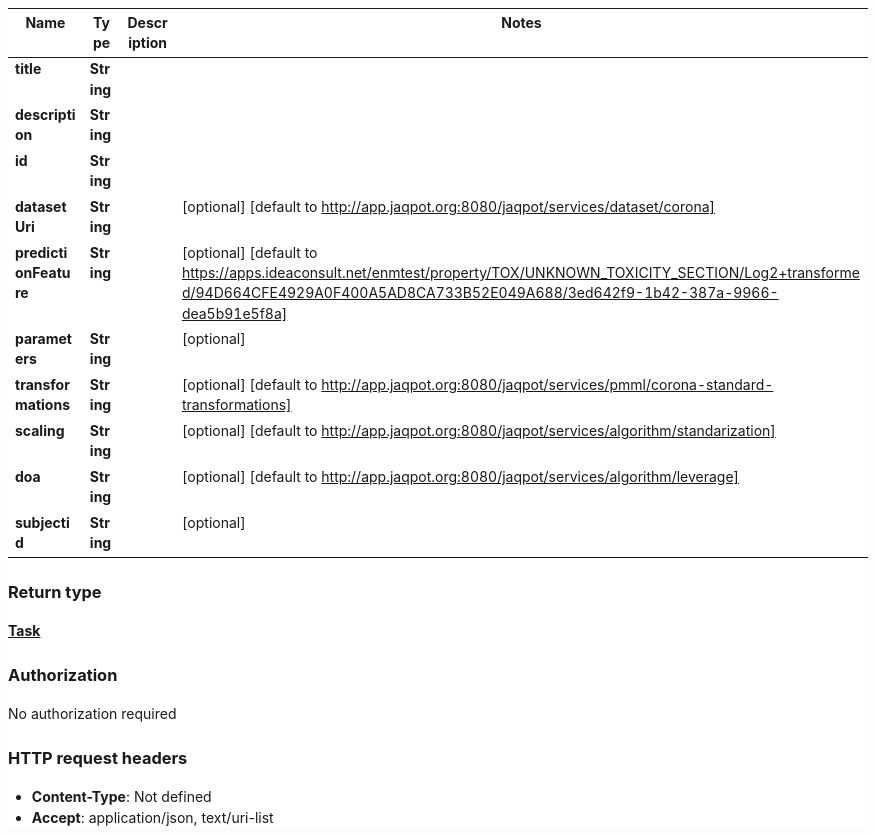 Name | Type | Description  | Notes
------------- | ------------- | ------------- | -------------
 **title** | **String**|  |
 **description** | **String**|  |
 **id** | **String**|  |
 **datasetUri** | **String**|  | [optional] [default to http://app.jaqpot.org:8080/jaqpot/services/dataset/corona]
 **predictionFeature** | **String**|  | [optional] [default to https://apps.ideaconsult.net/enmtest/property/TOX/UNKNOWN_TOXICITY_SECTION/Log2+transformed/94D664CFE4929A0F400A5AD8CA733B52E049A688/3ed642f9-1b42-387a-9966-dea5b91e5f8a]
 **parameters** | **String**|  | [optional]
 **transformations** | **String**|  | [optional] [default to http://app.jaqpot.org:8080/jaqpot/services/pmml/corona-standard-transformations]
 **scaling** | **String**|  | [optional] [default to http://app.jaqpot.org:8080/jaqpot/services/algorithm/standarization]
 **doa** | **String**|  | [optional] [default to http://app.jaqpot.org:8080/jaqpot/services/algorithm/leverage]
 **subjectid** | **String**|  | [optional]

### Return type

[**Task**](Task.md)

### Authorization

No authorization required

### HTTP request headers

 - **Content-Type**: Not defined
 - **Accept**: application/json, text/uri-list

